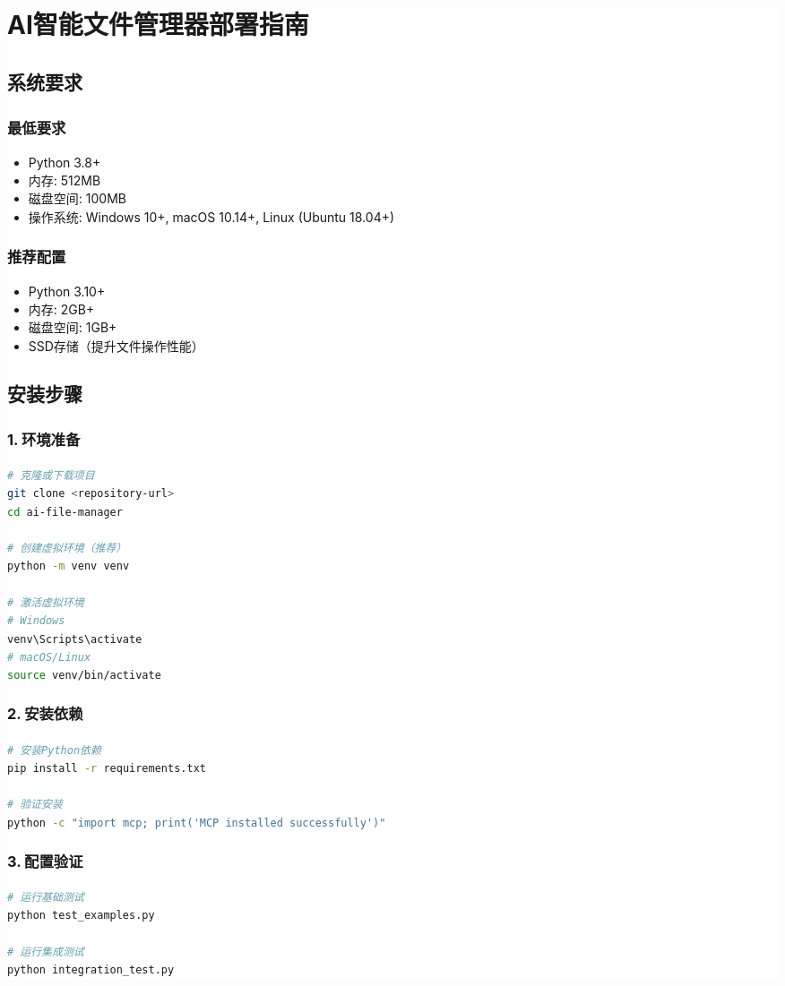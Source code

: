 # AI智能文件管理器部署指南

## 系统要求

### 最低要求
- Python 3.8+
- 内存: 512MB
- 磁盘空间: 100MB
- 操作系统: Windows 10+, macOS 10.14+, Linux (Ubuntu 18.04+)

### 推荐配置
- Python 3.10+
- 内存: 2GB+
- 磁盘空间: 1GB+
- SSD存储（提升文件操作性能）

## 安装步骤

### 1. 环境准备

```bash
# 克隆或下载项目
git clone <repository-url>
cd ai-file-manager

# 创建虚拟环境（推荐）
python -m venv venv

# 激活虚拟环境
# Windows
venv\Scripts\activate
# macOS/Linux
source venv/bin/activate
```

### 2. 安装依赖

```bash
# 安装Python依赖
pip install -r requirements.txt

# 验证安装
python -c "import mcp; print('MCP installed successfully')"
```

### 3. 配置验证

```bash
# 运行基础测试
python test_examples.py

# 运行集成测试
python integration_test.py
```
